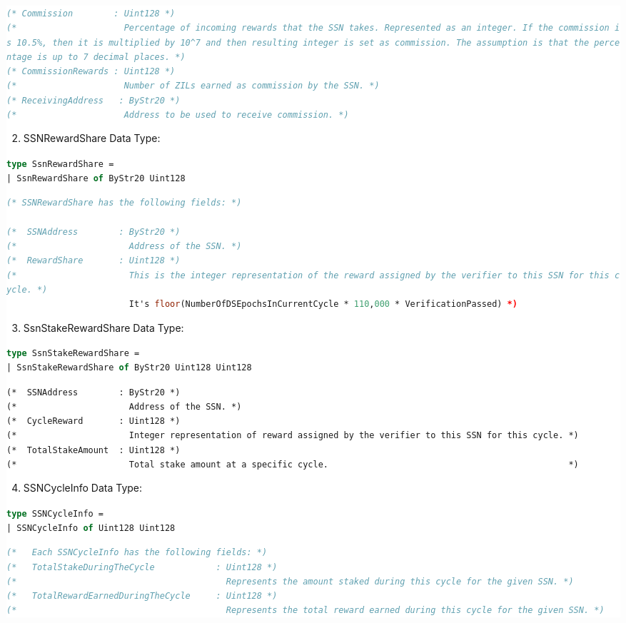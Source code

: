```ocaml
(* Commission        : Uint128 *)
(*                     Percentage of incoming rewards that the SSN takes. Represented as an integer. If the commission is 10.5%, then it is multiplied by 10^7 and then resulting integer is set as commission. The assumption is that the percentage is up to 7 decimal places. *)
(* CommissionRewards : Uint128 *)
(*                     Number of ZILs earned as commission by the SSN. *)
(* ReceivingAddress   : ByStr20 *)
(*                     Address to be used to receive commission. *)
```

2. SSNRewardShare Data Type:

```ocaml
type SsnRewardShare =
| SsnRewardShare of ByStr20 Uint128
``` 

```ocaml
(* SSNRewardShare has the following fields: *)

(*  SSNAddress        : ByStr20 *)
(*                      Address of the SSN. *)
(*  RewardShare       : Uint128 *)
(*                      This is the integer representation of the reward assigned by the verifier to this SSN for this cycle. *) 
                        It's floor(NumberOfDSEpochsInCurrentCycle * 110,000 * VerificationPassed) *)
```

3. SsnStakeRewardShare Data Type:

```ocaml
type SsnStakeRewardShare = 
| SsnStakeRewardShare of ByStr20 Uint128 Uint128
```
```ocmal
(*  SSNAddress        : ByStr20 *)
(*                      Address of the SSN. *)
(*  CycleReward       : Uint128 *)
(*                      Integer representation of reward assigned by the verifier to this SSN for this cycle. *)
(*  TotalStakeAmount  : Uint128 *)
(*                      Total stake amount at a specific cycle.                                               *)
```

4. SSNCycleInfo Data Type:

```ocaml
type SSNCycleInfo =
| SSNCycleInfo of Uint128 Uint128
```
```ocaml
(*   Each SSNCycleInfo has the following fields: *)
(*   TotalStakeDuringTheCycle            : Uint128 *)
(*                                         Represents the amount staked during this cycle for the given SSN. *)
(*   TotalRewardEarnedDuringTheCycle     : Uint128 *)
(*                                         Represents the total reward earned during this cycle for the given SSN. *)
```
